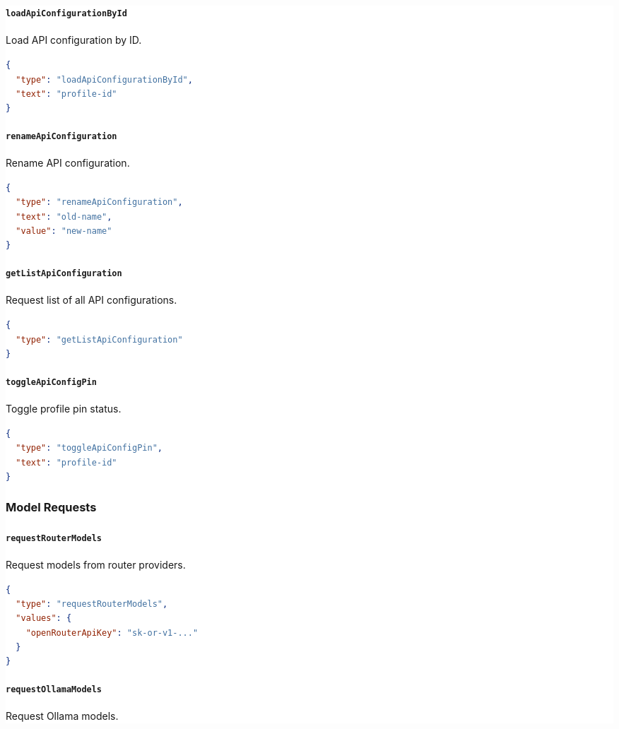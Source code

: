 #### `loadApiConfigurationById`
Load API configuration by ID.

```json
{
  "type": "loadApiConfigurationById",
  "text": "profile-id"
}
```

#### `renameApiConfiguration`
Rename API configuration.

```json
{
  "type": "renameApiConfiguration",
  "text": "old-name",
  "value": "new-name"
}
```

#### `getListApiConfiguration`
Request list of all API configurations.

```json
{
  "type": "getListApiConfiguration"
}
```

#### `toggleApiConfigPin`
Toggle profile pin status.

```json
{
  "type": "toggleApiConfigPin",
  "text": "profile-id"
}
```

### Model Requests

#### `requestRouterModels`
Request models from router providers.

```json
{
  "type": "requestRouterModels",
  "values": {
    "openRouterApiKey": "sk-or-v1-..."
  }
}
```

#### `requestOllamaModels`
Request Ollama models.
